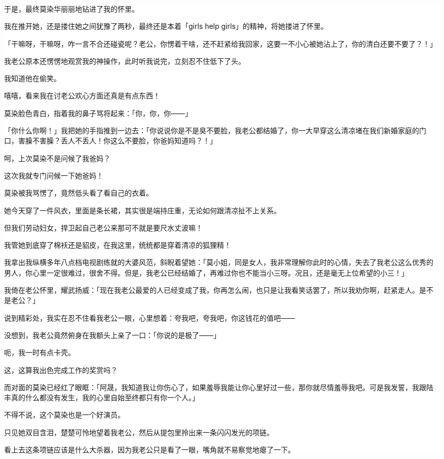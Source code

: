 于是，最终莫染华丽丽地钻进了我的怀里。


我在推开她，还是搂住她之间犹豫了两秒，最终还是本着「girls help girls」的精神，将她搂进了怀里。


「干嘛呀，干嘛呀，咋一言不合还碰瓷呢？老公，你愣着干啥，还不赶紧给我回家，这要一不小心被她沾上了，你的清白还要不要了？！」


我老公原本还愣愣地观赏我的神操作，此时听我说完，立刻忍不住低下了头。


我知道他在偷笑。


嘻嘻，看来我在讨老公欢心方面还真是有点东西！


莫染脸色青白，指着我的鼻子骂将起来：「你，你，你——」


「你什么你啊！」我把她的手指推到一边去：「你说说你是不是臭不要脸，我老公都结婚了，你一大早穿这么清凉堵在我们新婚家庭的门口，害臊不害臊？丢人不丢人！你这么不要脸，你爸妈知道吗？！」


呵，上次莫染不是问候了我爸妈？


这次我就专门问候一下她爸妈！


莫染被我骂愣了，竟然低头看了看自己的衣着。


她今天穿了一件风衣，里面是条长裙，其实很是端持庄重，无论如何跟清凉扯不上关系。


但我们劳动妇女，捍卫起自己老公来那可不就是要尺水丈波嘛！


我管她到底穿了棉袄还是貂皮，在我这里，统统都是穿着清凉的狐狸精！


我拿出我纵横多年八点档电视剧练就的大婆风范，斜睨着望她：「莫小姐，同是女人，我非常理解你此时的心情，失去了我老公这么优秀的男人，你心里一定很难过，很舍不得。但是，我老公已经结婚了，再难过你也不能当小三呀。况且，还是毫无上位希望的小三！」


我倚在老公怀里，耀武扬威：「现在我老公最爱的人已经变成了我，你再怎么闹，也只是让我看笑话罢了，所以我劝你啊，赶紧走人。是不是老公？」


说到精彩处，我实在忍不住看我老公一眼，心里想着：夸我吧，夸我吧，你这钱花的值吧——


没想到，我老公竟然俯身在我额头上亲了一口：「你说的是极了——」


呃，我一时有点卡壳。


这，这算我出色完成工作的奖赏吗？


而对面的莫染已经红了眼眶：「阿晟，我知道我让你伤心了，如果羞辱我能让你心里好过一些，那你就尽情羞辱我吧。可是我发誓，我跟陆丰真的什么都没有发生，我的心里自始至终都只有你一个人。」


不得不说，这个莫染也是一个好演员。


只见她双目含泪，楚楚可怜地望着我老公，然后从提包里拎出来一条闪闪发光的项链。


看上去这条项链应该是什么大杀器，因为我老公只是看了一眼，嘴角就不易察觉地瘪了一下。
